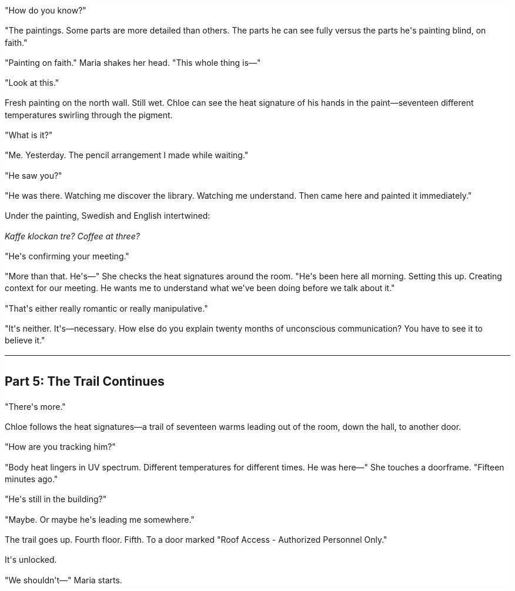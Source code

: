 "How do you know?"

"The paintings. Some parts are more detailed than others. The parts he can see fully versus the parts he's painting blind, on faith."

"Painting on faith." Maria shakes her head. "This whole thing is—"

"Look at this."

Fresh painting on the north wall. Still wet. Chloe can see the heat signature of his hands in the paint—seventeen different temperatures swirling through the pigment.

"What is it?"

"Me. Yesterday. The pencil arrangement I made while waiting."

"He saw you?"

"He was there. Watching me discover the library. Watching me understand. Then came here and painted it immediately."

Under the painting, Swedish and English intertwined:

*Kaffe klockan tre?*
*Coffee at three?*

"He's confirming your meeting."

"More than that. He's—" She checks the heat signatures around the room. "He's been here all morning. Setting this up. Creating context for our meeting. He wants me to understand what we've been doing before we talk about it."

"That's either really romantic or really manipulative."

"It's neither. It's—necessary. How else do you explain twenty months of unconscious communication? You have to see it to believe it."

---

## Part 5: The Trail Continues

"There's more."

Chloe follows the heat signatures—a trail of seventeen warms leading out of the room, down the hall, to another door.

"How are you tracking him?"

"Body heat lingers in UV spectrum. Different temperatures for different times. He was here—" She touches a doorframe. "Fifteen minutes ago."

"He's still in the building?"

"Maybe. Or maybe he's leading me somewhere."

The trail goes up. Fourth floor. Fifth. To a door marked "Roof Access - Authorized Personnel Only."

It's unlocked.

"We shouldn't—" Maria starts.

